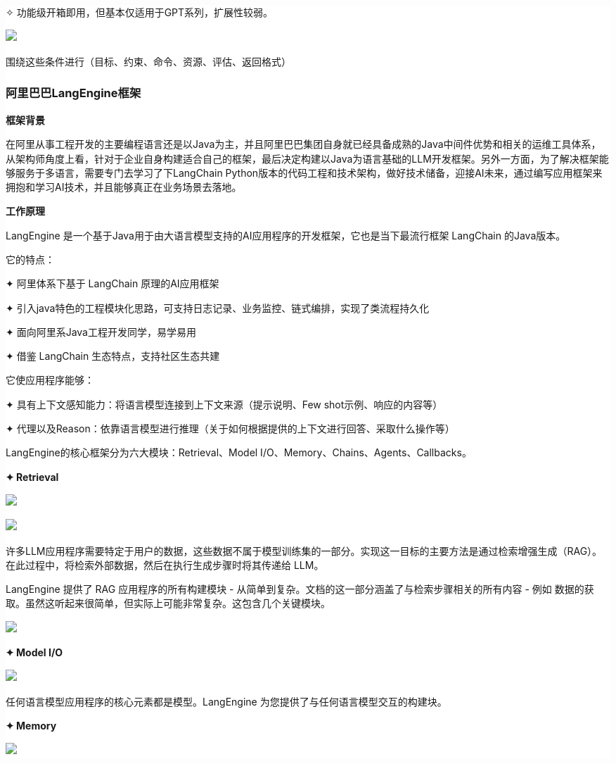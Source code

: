 ✧ 功能级开箱即用，但基本仅适用于GPT系列，扩展性较弱。

![](https://img2024.cnblogs.com/blog/18497/202501/18497-20250105153050082-2028343943.png)

围绕这些条件进行（目标、约束、命令、资源、评估、返回格式）

### **阿里巴巴LangEngine框架**

**框架背景**

在阿里从事工程开发的主要编程语言还是以Java为主，并且阿里巴巴集团自身就已经具备成熟的Java中间件优势和相关的运维工具体系，从架构师角度上看，针对于企业自身构建适合自己的框架，最后决定构建以Java为语言基础的LLM开发框架。另外一方面，为了解决框架能够服务于多语言，需要专门去学习了下LangChain Python版本的代码工程和技术架构，做好技术储备，迎接AI未来，通过编写应用框架来拥抱和学习AI技术，并且能够真正在业务场景去落地。

**工作原理**

LangEngine 是一个基于Java用于由大语言模型支持的AI应用程序的开发框架，它也是当下最流行框架 LangChain 的Java版本。

它的特点：

✦ 阿里体系下基于 LangChain 原理的AI应用框架

✦ 引入java特色的工程模块化思路，可支持日志记录、业务监控、链式编排，实现了类流程持久化

✦ 面向阿里系Java工程开发同学，易学易用

✦ 借鉴 LangChain 生态特点，支持社区生态共建

它使应用程序能够：

✦ 具有上下文感知能力：将语言模型连接到上下文来源（提示说明、Few shot示例、响应的内容等）

✦ 代理以及Reason：依靠语言模型进行推理（关于如何根据提供的上下文进行回答、采取什么操作等）

LangEngine的核心框架分为六大模块：Retrieval、Model I/O、Memory、Chains、Agents、Callbacks。

**✦ Retrieval**

![](https://img2024.cnblogs.com/blog/18497/202501/18497-20250105153306183-1547999198.png)

![](https://img2024.cnblogs.com/blog/18497/202501/18497-20250105153318164-936738481.png)

许多LLM应用程序需要特定于用户的数据，这些数据不属于模型训练集的一部分。实现这一目标的主要方法是通过检索增强生成（RAG）。在此过程中，将检索外部数据，然后在执行生成步骤时将其传递给 LLM。

LangEngine 提供了 RAG 应用程序的所有构建模块 - 从简单到复杂。文档的这一部分涵盖了与检索步骤相关的所有内容 - 例如 数据的获取。虽然这听起来很简单，但实际上可能非常复杂。这包含几个关键模块。

![](https://img2024.cnblogs.com/blog/18497/202501/18497-20250105153341216-1115936871.png)

**✦ Model I/O**

![](https://img2024.cnblogs.com/blog/18497/202501/18497-20250105153404790-1154190338.png)

任何语言模型应用程序的核心元素都是模型。LangEngine 为您提供了与任何语言模型交互的构建块。

**✦ Memory**

![](https://img2024.cnblogs.com/blog/18497/202501/18497-20250105153432767-1191686854.png)

